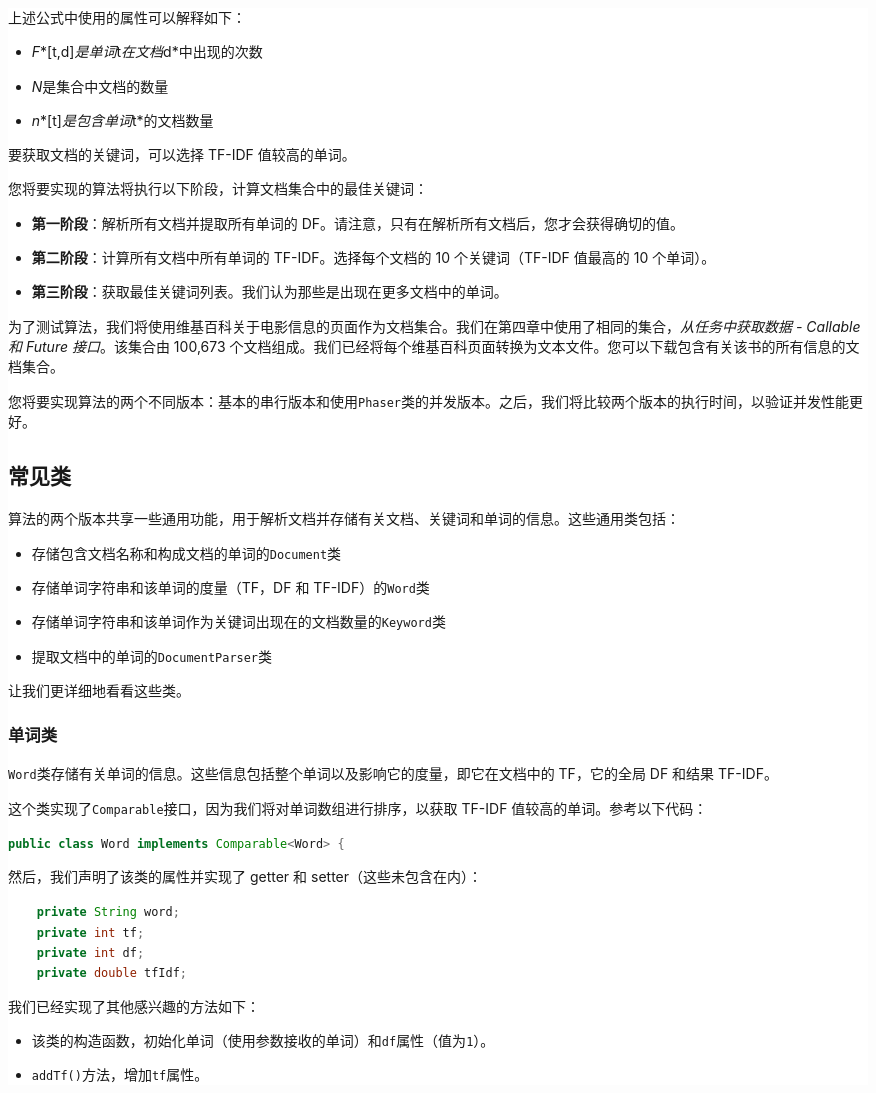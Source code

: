 上述公式中使用的属性可以解释如下：

+   *F**[t,d]*是单词*t*在文档*d*中出现的次数

+   *N*是集合中文档的数量

+   *n**[t]*是包含单词*t*的文档数量

要获取文档的关键词，可以选择 TF-IDF 值较高的单词。

您将要实现的算法将执行以下阶段，计算文档集合中的最佳关键词：

+   **第一阶段**：解析所有文档并提取所有单词的 DF。请注意，只有在解析所有文档后，您才会获得确切的值。

+   **第二阶段**：计算所有文档中所有单词的 TF-IDF。选择每个文档的 10 个关键词（TF-IDF 值最高的 10 个单词）。

+   **第三阶段**：获取最佳关键词列表。我们认为那些是出现在更多文档中的单词。

为了测试算法，我们将使用维基百科关于电影信息的页面作为文档集合。我们在第四章中使用了相同的集合，*从任务中获取数据 - Callable 和 Future 接口*。该集合由 100,673 个文档组成。我们已经将每个维基百科页面转换为文本文件。您可以下载包含有关该书的所有信息的文档集合。

您将要实现算法的两个不同版本：基本的串行版本和使用`Phaser`类的并发版本。之后，我们将比较两个版本的执行时间，以验证并发性能更好。

## 常见类

算法的两个版本共享一些通用功能，用于解析文档并存储有关文档、关键词和单词的信息。这些通用类包括：

+   存储包含文档名称和构成文档的单词的`Document`类

+   存储单词字符串和该单词的度量（TF，DF 和 TF-IDF）的`Word`类

+   存储单词字符串和该单词作为关键词出现在的文档数量的`Keyword`类

+   提取文档中的单词的`DocumentParser`类

让我们更详细地看看这些类。

### 单词类

`Word`类存储有关单词的信息。这些信息包括整个单词以及影响它的度量，即它在文档中的 TF，它的全局 DF 和结果 TF-IDF。

这个类实现了`Comparable`接口，因为我们将对单词数组进行排序，以获取 TF-IDF 值较高的单词。参考以下代码：

```java
public class Word implements Comparable<Word> {
```

然后，我们声明了该类的属性并实现了 getter 和 setter（这些未包含在内）：

```java
    private String word;
    private int tf;
    private int df;
    private double tfIdf;
```

我们已经实现了其他感兴趣的方法如下：

+   该类的构造函数，初始化单词（使用参数接收的单词）和`df`属性（值为`1`）。

+   `addTf()`方法，增加`tf`属性。
